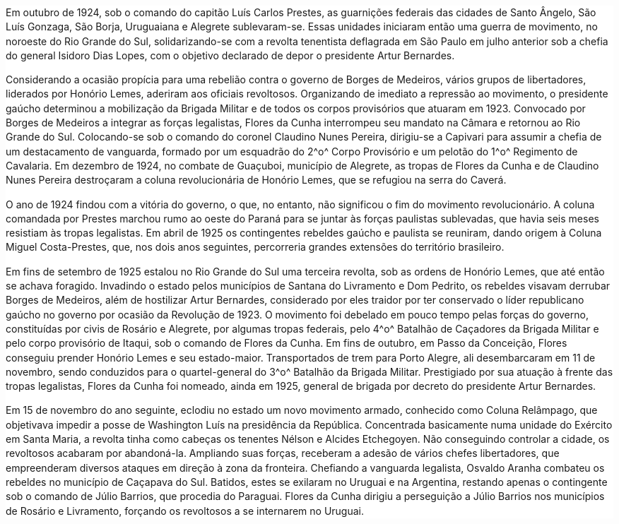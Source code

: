 Em outubro de 1924, sob o comando do capitão Luís Carlos Prestes, as
guarnições federais das cidades de Santo Ângelo, São Luís Gonzaga, São
Borja, Uruguaiana e Alegrete sublevaram-se. Essas unidades iniciaram
então uma guerra de movimento, no noroeste do Rio Grande do Sul,
solidarizando-se com a revolta tenentista deflagrada em São Paulo em
julho anterior sob a chefia do general Isidoro Dias Lopes, com o
objetivo declarado de depor o presidente Artur Bernardes.

Considerando a ocasião propícia para uma rebelião contra o governo de
Borges de Medeiros, vários grupos de libertadores, liderados por Honório
Lemes, aderiram aos oficiais revoltosos. Organizando de imediato a
repressão ao movimento, o presidente gaúcho determinou a mobilização da
Brigada Militar e de todos os corpos provisórios que atuaram em 1923.
Convocado por Borges de Medeiros a integrar as forças legalistas, Flores
da Cunha interrompeu seu mandato na Câmara e retornou ao Rio Grande do
Sul. Colocando-se sob o comando do coronel Claudino Nunes Pereira,
dirigiu-se a Capivari para assumir a chefia de um destacamento de
vanguarda, formado por um esquadrão do 2^o^ Corpo Provisório e um
pelotão do 1^o^ Regimento de Cavalaria. Em dezembro de 1924, no combate
de Guaçuboi, município de Alegrete, as tropas de Flores da Cunha e de
Claudino Nunes Pereira destroçaram a coluna revolucionária de Honório
Lemes, que se refugiou na serra do Caverá.

O ano de 1924 findou com a vitória do governo, o que, no entanto, não
significou o fim do movimento revolucionário. A coluna comandada por
Prestes marchou rumo ao oeste do Paraná para se juntar às forças
paulistas sublevadas, que havia seis meses resistiam às tropas
legalistas. Em abril de 1925 os contingentes rebeldes gaúcho e paulista
se reuniram, dando origem à Coluna Miguel Costa-Prestes, que, nos dois
anos seguintes, percorreria grandes extensões do território brasileiro.

Em fins de setembro de 1925 estalou no Rio Grande do Sul uma terceira
revolta, sob as ordens de Honório Lemes, que até então se achava
foragido. Invadindo o estado pelos municípios de Santana do Livramento e
Dom Pedrito, os rebeldes visavam derrubar Borges de Medeiros, além de
hostilizar Artur Bernardes, considerado por eles traidor por ter
conservado o líder republicano gaúcho no governo por ocasião da
Revolução de 1923. O movimento foi debelado em pouco tempo pelas forças
do governo, constituídas por civis de Rosário e Alegrete, por algumas
tropas federais, pelo 4^o^ Batalhão de Caçadores da Brigada Militar e
pelo corpo provisório de Itaqui, sob o comando de Flores da Cunha. Em
fins de outubro, em Passo da Conceição, Flores conseguiu prender Honório
Lemes e seu estado-maior. Transportados de trem para Porto Alegre, ali
desembarcaram em 11 de novembro, sendo conduzidos para o quartel-general
do 3^o^ Batalhão da Brigada Militar. Prestigiado por sua atuação à
frente das tropas legalistas, Flores da Cunha foi nomeado, ainda em
1925, general de brigada por decreto do presidente Artur Bernardes.

Em 15 de novembro do ano seguinte, eclodiu no estado um novo movimento
armado, conhecido como Coluna Relâmpago, que objetivava impedir a posse
de Washington Luís na presidência da República. Concentrada basicamente
numa unidade do Exército em Santa Maria, a revolta tinha como cabeças os
tenentes Nélson e Alcides Etchegoyen. Não conseguindo controlar a
cidade, os revoltosos acabaram por abandoná-la. Ampliando suas forças,
receberam a adesão de vários chefes libertadores, que empreenderam
diversos ataques em direção à zona da fronteira. Chefiando a vanguarda
legalista, Osvaldo Aranha combateu os rebeldes no município de Caçapava
do Sul. Batidos, estes se exilaram no Uruguai e na Argentina, restando
apenas o contingente sob o comando de Júlio Barrios, que procedia do
Paraguai. Flores da Cunha dirigiu a perseguição a Júlio Barrios nos
municípios de Rosário e Livramento, forçando os revoltosos a se
internarem no Uruguai.
